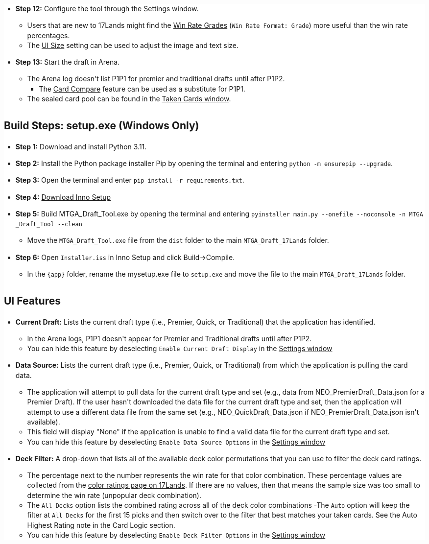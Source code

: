 - **Step 12:** Configure the tool through the [Settings window](#settings).
    - Users that are new to 17Lands might find the [Win Rate Grades](#card-logic) (`Win Rate Format: Grade`) more useful than the win rate percentages.
    - The [UI Size](#ui-size) setting can be used to adjust the image and text size.

- **Step 13:** Start the draft in Arena.
    - The Arena log doesn't list P1P1 for premier and traditional drafts until after P1P2.
    	- The [Card Compare](#card-compare) feature can be used as a substitute for P1P1.
    - The sealed card pool can be found in the [Taken Cards window](#taken-cards).


## Build Steps: setup.exe (Windows Only)
- **Step 1:** Download and install Python 3.11.

- **Step 2:** Install the Python package installer Pip by opening the terminal and entering ```python -m ensurepip --upgrade```.

- **Step 3:** Open the terminal and enter ```pip install -r requirements.txt```.

- **Step 4:** [Download Inno Setup](https://jrsoftware.org/isdl.php#stable)

- **Step 5:** Build MTGA_Draft_Tool.exe by opening the terminal and entering ```pyinstaller main.py --onefile --noconsole -n MTGA_Draft_Tool --clean```
    - Move the `MTGA_Draft_Tool.exe` file from the `dist` folder to the main `MTGA_Draft_17Lands` folder.
    
- **Step 6:** Open `Installer.iss` in Inno Setup and click Build->Compile.
    - In the `{app}` folder, rename the mysetup.exe file to `setup.exe` and move the file to the main `MTGA_Draft_17Lands` folder.

## UI Features

- **Current Draft:** Lists the current draft type (i.e., Premier, Quick, or Traditional) that the application has identified.
    - In the Arena logs, P1P1 doesn't appear for Premier and Traditional drafts until after P1P2.
    - You can hide this feature by deselecting `Enable Current Draft Display` in the [Settings window](#settings)

- **Data Source:** Lists the current draft type (i.e., Premier, Quick, or Traditional) from which the application is pulling the card data.
    - The application will attempt to pull data for the current draft type and set (e.g., data from NEO_PremierDraft_Data.json for a Premier Draft). If the user hasn't downloaded the data file for the current draft type and set, then the application will attempt to use a different data file from the same set (e.g., NEO_QuickDraft_Data.json if NEO_PremierDraft_Data.json isn't available).
    - This field will display "None" if the application is unable to find a valid data file for the current draft type and set.
    - You can hide this feature by deselecting `Enable Data Source Options` in the [Settings window](#settings)
  
- **Deck Filter:** A drop-down that lists all of the available deck color permutations that you can use to filter the deck card ratings.
    - The percentage next to the number represents the win rate for that color combination. These percentage values are collected from the [color ratings page on 17Lands](https://www.17lands.com/color_ratings). If there are no values, then that means the sample size was too small to determine the win rate (unpopular deck combination).
    - The `All Decks` option lists the combined rating across all of the deck color combinations
        -The `Auto` option will keep the filter at `All Decks` for the first 15 picks and then switch over to the filter that best matches your taken cards. See the Auto Highest Rating note in the Card Logic section.
    - You can hide this feature by deselecting `Enable Deck Filter Options` in the [Settings window](#settings)
    